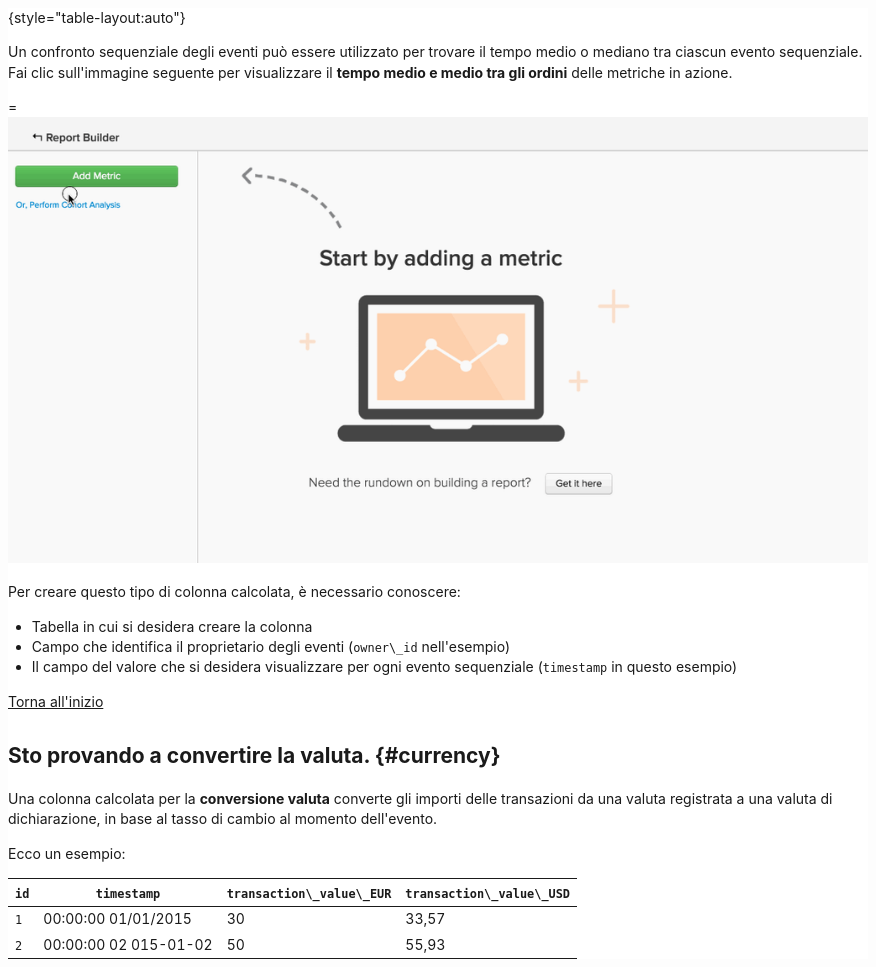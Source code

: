{style="table-layout:auto"}

Un confronto sequenziale degli eventi può essere utilizzato per trovare il tempo medio o mediano tra ciascun evento sequenziale. Fai clic sull&#39;immagine seguente per visualizzare il **tempo medio e medio tra gli ordini** delle metriche in azione.

=![Utilizzo di una colonna calcolata per il confronto di eventi sequenziali per calcolare il tempo medio e mediano tra gli ordini.](../../assets/SeqEventComp.gif)

Per creare questo tipo di colonna calcolata, è necessario conoscere:

* Tabella in cui si desidera creare la colonna
* Campo che identifica il proprietario degli eventi (`owner\_id` nell&#39;esempio)
* Il campo del valore che si desidera visualizzare per ogni evento sequenziale (`timestamp` in questo esempio)

[Torna all&#39;inizio](#top)

## Sto provando a convertire la valuta. {#currency}

Una colonna calcolata per la **conversione valuta** converte gli importi delle transazioni da una valuta registrata a una valuta di dichiarazione, in base al tasso di cambio al momento dell&#39;evento.

Ecco un esempio:

| **`id`** | **`timestamp`** | **`transaction\_value\_EUR`** | **`transaction\_value\_USD`** |
|-----|-----|-----|-----|
| `1` | 00:00:00 01/01/2015 | 30 | 33,57 |
| `2` | 00:00:00 02 015-01-02 | 50 | 55,93 |
